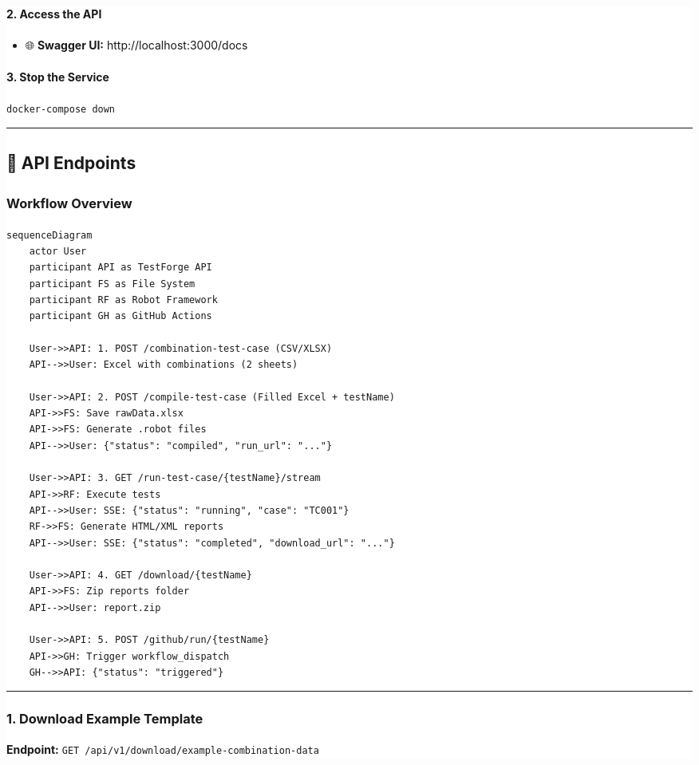 #### 2. Access the API

- 🌐 **Swagger UI:** http://localhost:3000/docs

#### 3. Stop the Service

```bash
docker-compose down
```

---

## 📡 API Endpoints

### **Workflow Overview**

```mermaid
sequenceDiagram
    actor User
    participant API as TestForge API
    participant FS as File System
    participant RF as Robot Framework
    participant GH as GitHub Actions

    User->>API: 1. POST /combination-test-case (CSV/XLSX)
    API-->>User: Excel with combinations (2 sheets)
    
    User->>API: 2. POST /compile-test-case (Filled Excel + testName)
    API->>FS: Save rawData.xlsx
    API->>FS: Generate .robot files
    API-->>User: {"status": "compiled", "run_url": "..."}
    
    User->>API: 3. GET /run-test-case/{testName}/stream
    API->>RF: Execute tests
    API-->>User: SSE: {"status": "running", "case": "TC001"}
    RF->>FS: Generate HTML/XML reports
    API-->>User: SSE: {"status": "completed", "download_url": "..."}
    
    User->>API: 4. GET /download/{testName}
    API->>FS: Zip reports folder
    API-->>User: report.zip
    
    User->>API: 5. POST /github/run/{testName}
    API->>GH: Trigger workflow_dispatch
    GH-->>API: {"status": "triggered"}
```

---

### **1. Download Example Template**

**Endpoint:** `GET /api/v1/download/example-combination-data`
